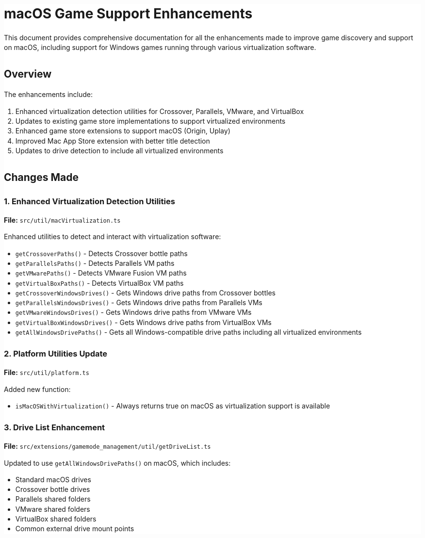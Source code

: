 # macOS Game Support Enhancements

This document provides comprehensive documentation for all the enhancements made to improve game discovery and support on macOS, including support for Windows games running through various virtualization software.

## Overview

The enhancements include:
1. Enhanced virtualization detection utilities for Crossover, Parallels, VMware, and VirtualBox
2. Updates to existing game store implementations to support virtualized environments
3. Enhanced game store extensions to support macOS (Origin, Uplay)
4. Improved Mac App Store extension with better title detection
5. Updates to drive detection to include all virtualized environments

## Changes Made

### 1. Enhanced Virtualization Detection Utilities

**File:** `src/util/macVirtualization.ts`

Enhanced utilities to detect and interact with virtualization software:
- `getCrossoverPaths()` - Detects Crossover bottle paths
- `getParallelsPaths()` - Detects Parallels VM paths
- `getVMwarePaths()` - Detects VMware Fusion VM paths
- `getVirtualBoxPaths()` - Detects VirtualBox VM paths
- `getCrossoverWindowsDrives()` - Gets Windows drive paths from Crossover bottles
- `getParallelsWindowsDrives()` - Gets Windows drive paths from Parallels VMs
- `getVMwareWindowsDrives()` - Gets Windows drive paths from VMware VMs
- `getVirtualBoxWindowsDrives()` - Gets Windows drive paths from VirtualBox VMs
- `getAllWindowsDrivePaths()` - Gets all Windows-compatible drive paths including all virtualized environments

### 2. Platform Utilities Update

**File:** `src/util/platform.ts`

Added new function:
- `isMacOSWithVirtualization()` - Always returns true on macOS as virtualization support is available

### 3. Drive List Enhancement

**File:** `src/extensions/gamemode_management/util/getDriveList.ts`

Updated to use `getAllWindowsDrivePaths()` on macOS, which includes:
- Standard macOS drives
- Crossover bottle drives
- Parallels shared folders
- VMware shared folders
- VirtualBox shared folders
- Common external drive mount points
